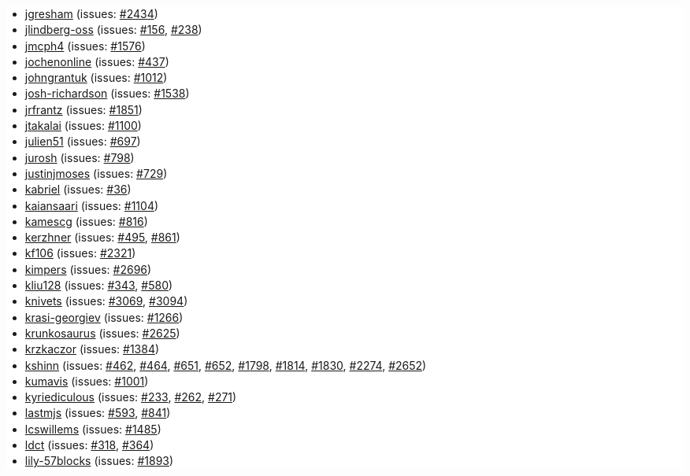 - [jgresham](https://github.com/jgresham) (issues: [#2434](https://github.com/Into-the-Fathom/ethers.js/issues/2434))
- [jlindberg-oss](https://github.com/jlindberg-oss) (issues: [#156](https://github.com/Into-the-Fathom/ethers.js/issues/156), [#238](https://github.com/Into-the-Fathom/ethers.js/issues/238))
- [jmcph4](https://github.com/jmcph4) (issues: [#1576](https://github.com/Into-the-Fathom/ethers.js/issues/1576))
- [jochenonline](https://github.com/jochenonline) (issues: [#437](https://github.com/Into-the-Fathom/ethers.js/issues/437))
- [johngrantuk](https://github.com/johngrantuk) (issues: [#1012](https://github.com/Into-the-Fathom/ethers.js/issues/1012))
- [josh-richardson](https://github.com/josh-richardson) (issues: [#1538](https://github.com/Into-the-Fathom/ethers.js/issues/1538))
- [jrfrantz](https://github.com/jrfrantz) (issues: [#1851](https://github.com/Into-the-Fathom/ethers.js/issues/1851))
- [jtakalai](https://github.com/jtakalai) (issues: [#1100](https://github.com/Into-the-Fathom/ethers.js/issues/1100))
- [julien51](https://github.com/julien51) (issues: [#697](https://github.com/Into-the-Fathom/ethers.js/issues/697))
- [jurosh](https://github.com/jurosh) (issues: [#798](https://github.com/Into-the-Fathom/ethers.js/issues/798))
- [justinjmoses](https://github.com/justinjmoses) (issues: [#729](https://github.com/Into-the-Fathom/ethers.js/issues/729))
- [kabriel](https://github.com/kabriel) (issues: [#36](https://github.com/Into-the-Fathom/ethers.js/issues/36))
- [kaiansaari](https://github.com/kaiansaari) (issues: [#1104](https://github.com/Into-the-Fathom/ethers.js/issues/1104))
- [kamescg](https://github.com/kamescg) (issues: [#816](https://github.com/Into-the-Fathom/ethers.js/issues/816))
- [kerzhner](https://github.com/kerzhner) (issues: [#495](https://github.com/Into-the-Fathom/ethers.js/issues/495), [#861](https://github.com/Into-the-Fathom/ethers.js/issues/861))
- [kf106](https://github.com/kf106) (issues: [#2321](https://github.com/Into-the-Fathom/ethers.js/issues/2321))
- [kimpers](https://github.com/kimpers) (issues: [#2696](https://github.com/Into-the-Fathom/ethers.js/issues/2696))
- [kliu128](https://github.com/kliu128) (issues: [#343](https://github.com/Into-the-Fathom/ethers.js/issues/343), [#580](https://github.com/Into-the-Fathom/ethers.js/issues/580))
- [knivets](https://github.com/knivets) (issues: [#3069](https://github.com/Into-the-Fathom/ethers.js/issues/3069), [#3094](https://github.com/Into-the-Fathom/ethers.js/issues/3094))
- [krasi-georgiev](https://github.com/krasi-georgiev) (issues: [#1266](https://github.com/Into-the-Fathom/ethers.js/issues/1266))
- [krunkosaurus](https://github.com/krunkosaurus) (issues: [#2625](https://github.com/Into-the-Fathom/ethers.js/issues/2625))
- [krzkaczor](https://github.com/krzkaczor) (issues: [#1384](https://github.com/Into-the-Fathom/ethers.js/issues/1384))
- [kshinn](https://github.com/kshinn) (issues: [#462](https://github.com/Into-the-Fathom/ethers.js/issues/462), [#464](https://github.com/Into-the-Fathom/ethers.js/issues/464), [#651](https://github.com/Into-the-Fathom/ethers.js/issues/651), [#652](https://github.com/Into-the-Fathom/ethers.js/issues/652), [#1798](https://github.com/Into-the-Fathom/ethers.js/issues/1798), [#1814](https://github.com/Into-the-Fathom/ethers.js/issues/1814), [#1830](https://github.com/Into-the-Fathom/ethers.js/issues/1830), [#2274](https://github.com/Into-the-Fathom/ethers.js/issues/2274), [#2652](https://github.com/Into-the-Fathom/ethers.js/issues/2652))
- [kumavis](https://github.com/kumavis) (issues: [#1001](https://github.com/Into-the-Fathom/ethers.js/issues/1001))
- [kyriediculous](https://github.com/kyriediculous) (issues: [#233](https://github.com/Into-the-Fathom/ethers.js/issues/233), [#262](https://github.com/Into-the-Fathom/ethers.js/issues/262), [#271](https://github.com/Into-the-Fathom/ethers.js/issues/271))
- [lastmjs](https://github.com/lastmjs) (issues: [#593](https://github.com/Into-the-Fathom/ethers.js/issues/593), [#841](https://github.com/Into-the-Fathom/ethers.js/issues/841))
- [lcswillems](https://github.com/lcswillems) (issues: [#1485](https://github.com/Into-the-Fathom/ethers.js/issues/1485))
- [ldct](https://github.com/ldct) (issues: [#318](https://github.com/Into-the-Fathom/ethers.js/issues/318), [#364](https://github.com/Into-the-Fathom/ethers.js/issues/364))
- [lily-57blocks](https://github.com/lily-57blocks) (issues: [#1893](https://github.com/Into-the-Fathom/ethers.js/issues/1893))